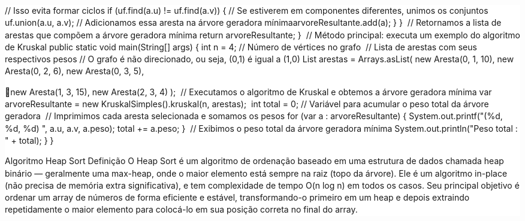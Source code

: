 // Isso evita formar ciclos​
if (uf.find(a.u) != uf.find(a.v)) {​
// Se estiverem em componentes diferentes, unimos os conjuntos​
uf.union(a.u, a.v);​
// Adicionamos essa aresta na árvore geradora mínima​
arvoreResultante.add(a);​
}​
}​
​
// Retornamos a lista de arestas que compõem a árvore geradora mínima​
return arvoreResultante;​
}​
​
// Método principal: executa um exemplo do algoritmo de Kruskal​
public static void main(String[] args) {​
int n = 4; // Número de vértices no grafo​
​
// Lista de arestas com seus respectivos pesos​
// O grafo é não direcionado, ou seja, (0,1) é igual a (1,0)​
List<Aresta> arestas = Arrays.asList(​
new Aresta(0, 1, 10),​
new Aresta(0, 2, 6),​
new Aresta(0, 3, 5),​

new Aresta(1, 3, 15),​
new Aresta(2, 3, 4)​
);​
​
// Executamos o algoritmo de Kruskal e obtemos a árvore geradora mínima​
var arvoreResultante = new KruskalSimples().kruskal(n, arestas);​
​
int total = 0; // Variável para acumular o peso total da árvore geradora​
​
// Imprimimos cada aresta selecionada e somamos os pesos​
for (var a : arvoreResultante) {​
System.out.printf("(%d, %d, %d) ", a.u, a.v, a.peso);​
total += a.peso;​
}​
​
// Exibimos o peso total da árvore geradora mínima​
System.out.println("Peso total : " + total);​
}​
}

Algoritmo Heap Sort
Definição
O Heap Sort é um algoritmo de ordenação baseado em uma estrutura de dados chamada
heap binário — geralmente uma max-heap, onde o maior elemento está sempre na raiz (topo
da árvore). Ele é um algoritmo in-place (não precisa de memória extra significativa), e tem
complexidade de tempo O(n log n) em todos os casos.
Seu principal objetivo é ordenar um array de números de forma eficiente e estável,
transformando-o primeiro em um heap e depois extraindo repetidamente o maior elemento para
colocá-lo em sua posição correta no final do array.
